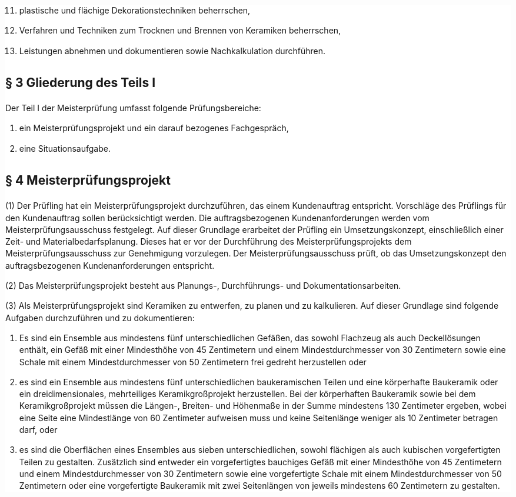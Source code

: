 11. plastische und flächige Dekorationstechniken beherrschen,


12. Verfahren und Techniken zum Trocknen und Brennen von Keramiken
    beherrschen,


13. Leistungen abnehmen und dokumentieren sowie Nachkalkulation
    durchführen.

## § 3 Gliederung des Teils I

Der Teil I der Meisterprüfung umfasst folgende Prüfungsbereiche:

1.  ein Meisterprüfungsprojekt und ein darauf bezogenes Fachgespräch,


2.  eine Situationsaufgabe.

## § 4 Meisterprüfungsprojekt

(1) Der Prüfling hat ein Meisterprüfungsprojekt durchzuführen, das
einem Kundenauftrag entspricht. Vorschläge des Prüflings für den
Kundenauftrag sollen berücksichtigt werden. Die auftragsbezogenen
Kundenanforderungen werden vom Meisterprüfungsausschuss festgelegt.
Auf dieser Grundlage erarbeitet der Prüfling ein Umsetzungskonzept,
einschließlich einer Zeit- und Materialbedarfsplanung. Dieses hat er
vor der Durchführung des Meisterprüfungsprojekts dem
Meisterprüfungsausschuss zur Genehmigung vorzulegen. Der
Meisterprüfungsausschuss prüft, ob das Umsetzungskonzept den
auftragsbezogenen Kundenanforderungen entspricht.

(2) Das Meisterprüfungsprojekt besteht aus Planungs-, Durchführungs-
und Dokumentationsarbeiten.

(3) Als Meisterprüfungsprojekt sind Keramiken zu entwerfen, zu planen
und zu kalkulieren. Auf dieser Grundlage sind folgende Aufgaben
durchzuführen und zu dokumentieren:

1.  Es sind ein Ensemble aus mindestens fünf unterschiedlichen Gefäßen,
    das sowohl Flachzeug als auch Deckellösungen enthält, ein Gefäß mit
    einer Mindesthöhe von 45 Zentimetern und einem Mindestdurchmesser von
    30 Zentimetern sowie eine Schale mit einem Mindestdurchmesser von 50
    Zentimetern frei gedreht herzustellen oder


2.  es sind ein Ensemble aus mindestens fünf unterschiedlichen
    baukeramischen Teilen und eine körperhafte Baukeramik oder ein
    dreidimensionales, mehrteiliges Keramikgroßprojekt herzustellen. Bei
    der körperhaften Baukeramik sowie bei dem Keramikgroßprojekt müssen
    die Längen-, Breiten- und Höhenmaße in der Summe mindestens 130
    Zentimeter ergeben, wobei eine Seite eine Mindestlänge von 60
    Zentimeter aufweisen muss und keine Seitenlänge weniger als 10
    Zentimeter betragen darf, oder


3.  es sind die Oberflächen eines Ensembles aus sieben unterschiedlichen,
    sowohl flächigen als auch kubischen vorgefertigten Teilen zu
    gestalten. Zusätzlich sind entweder ein vorgefertigtes bauchiges Gefäß
    mit einer Mindesthöhe von 45 Zentimetern und einem Mindestdurchmesser
    von 30 Zentimetern sowie eine vorgefertigte Schale mit einem
    Mindestdurchmesser von 50 Zentimetern oder eine vorgefertigte
    Baukeramik mit zwei Seitenlängen von jeweils mindestens 60 Zentimetern
    zu gestalten.
